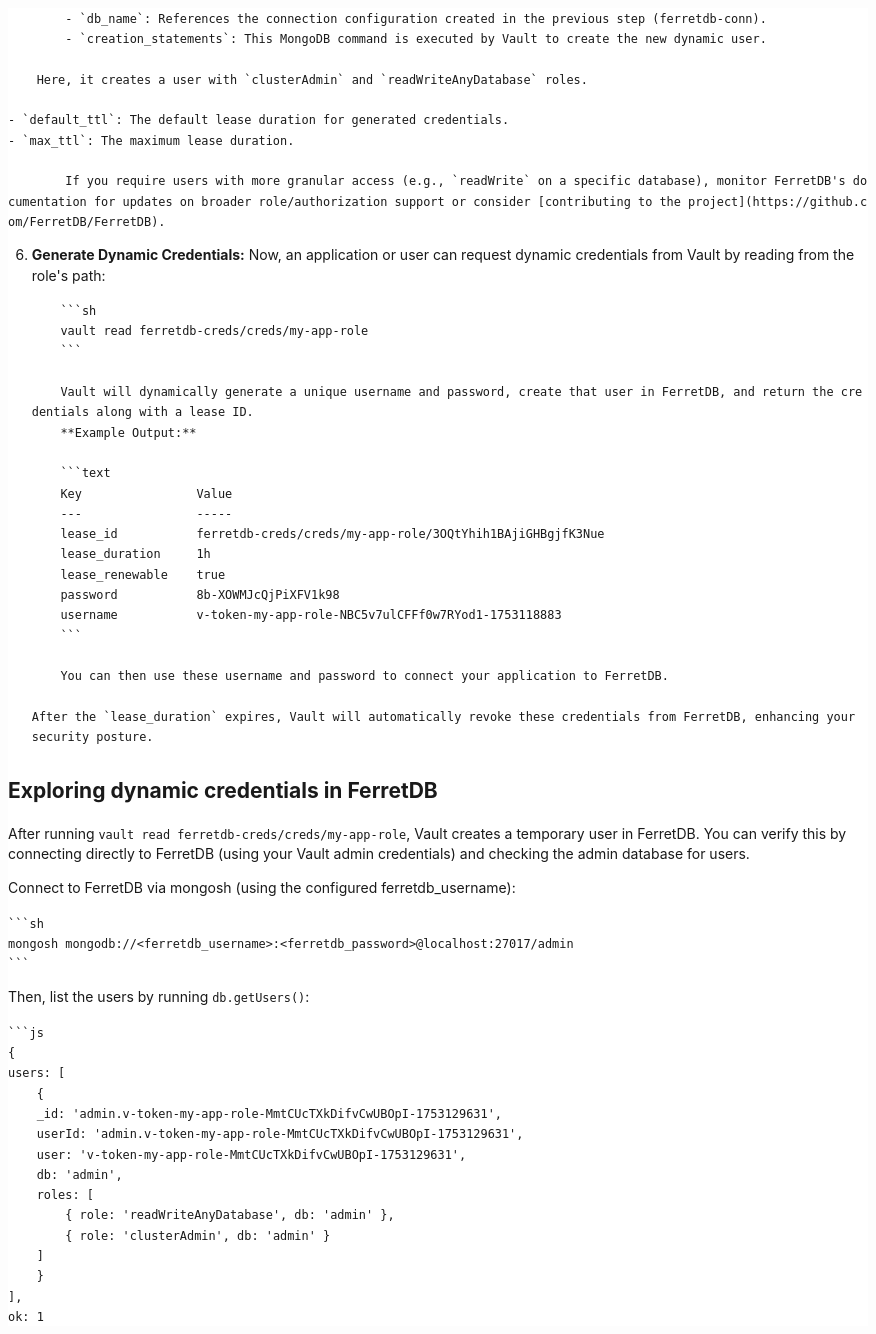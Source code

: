             - `db_name`: References the connection configuration created in the previous step (ferretdb-conn).
            - `creation_statements`: This MongoDB command is executed by Vault to create the new dynamic user.

        Here, it creates a user with `clusterAdmin` and `readWriteAnyDatabase` roles.

    - `default_ttl`: The default lease duration for generated credentials.
    - `max_ttl`: The maximum lease duration.

            If you require users with more granular access (e.g., `readWrite` on a specific database), monitor FerretDB's documentation for updates on broader role/authorization support or consider [contributing to the project](https://github.com/FerretDB/FerretDB).

6.  **Generate Dynamic Credentials:**
    Now, an application or user can request dynamic credentials from Vault by reading from the role's path:

            ```sh
            vault read ferretdb-creds/creds/my-app-role
            ```

            Vault will dynamically generate a unique username and password, create that user in FerretDB, and return the credentials along with a lease ID.
            **Example Output:**

            ```text
            Key                Value
            ---                -----
            lease_id           ferretdb-creds/creds/my-app-role/3OQtYhih1BAjiGHBgjfK3Nue
            lease_duration     1h
            lease_renewable    true
            password           8b-XOWMJcQjPiXFV1k98
            username           v-token-my-app-role-NBC5v7ulCFFf0w7RYod1-1753118883
            ```

            You can then use these username and password to connect your application to FerretDB.

        After the `lease_duration` expires, Vault will automatically revoke these credentials from FerretDB, enhancing your security posture.

## Exploring dynamic credentials in FerretDB

After running `vault read ferretdb-creds/creds/my-app-role`, Vault creates a temporary user in FerretDB.
You can verify this by connecting directly to FerretDB (using your Vault admin credentials) and checking the admin database for users.

Connect to FerretDB via mongosh (using the configured ferretdb_username):

    ```sh
    mongosh mongodb://<ferretdb_username>:<ferretdb_password>@localhost:27017/admin
    ```

Then, list the users by running `db.getUsers()`:

    ```js
    {
    users: [
        {
        _id: 'admin.v-token-my-app-role-MmtCUcTXkDifvCwUBOpI-1753129631',
        userId: 'admin.v-token-my-app-role-MmtCUcTXkDifvCwUBOpI-1753129631',
        user: 'v-token-my-app-role-MmtCUcTXkDifvCwUBOpI-1753129631',
        db: 'admin',
        roles: [
            { role: 'readWriteAnyDatabase', db: 'admin' },
            { role: 'clusterAdmin', db: 'admin' }
        ]
        }
    ],
    ok: 1